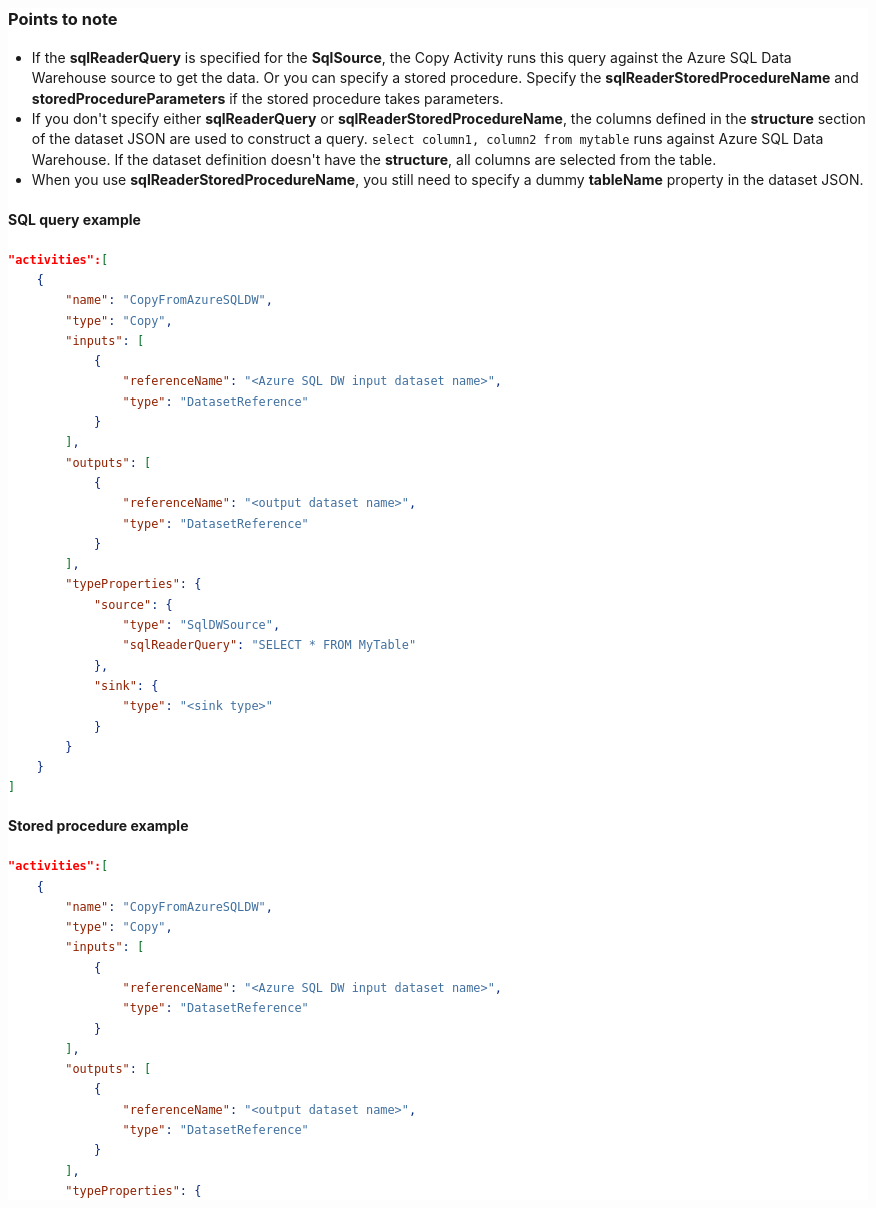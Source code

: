 ### Points to note

- If the **sqlReaderQuery** is specified for the **SqlSource**, the Copy Activity runs this query against the Azure SQL Data Warehouse source to get the data. Or you can specify a stored procedure. Specify the **sqlReaderStoredProcedureName** and **storedProcedureParameters** if the stored procedure takes parameters.
- If you don't specify either **sqlReaderQuery** or **sqlReaderStoredProcedureName**, the columns defined in the **structure** section of the dataset JSON are used to construct a query. `select column1, column2 from mytable` runs against Azure SQL Data Warehouse. If the dataset definition doesn't have the **structure**, all columns are selected from the table.
- When you use **sqlReaderStoredProcedureName**, you still need to specify a dummy **tableName** property in the dataset JSON.

#### SQL query example

```json
"activities":[
    {
        "name": "CopyFromAzureSQLDW",
        "type": "Copy",
        "inputs": [
            {
                "referenceName": "<Azure SQL DW input dataset name>",
                "type": "DatasetReference"
            }
        ],
        "outputs": [
            {
                "referenceName": "<output dataset name>",
                "type": "DatasetReference"
            }
        ],
        "typeProperties": {
            "source": {
                "type": "SqlDWSource",
                "sqlReaderQuery": "SELECT * FROM MyTable"
            },
            "sink": {
                "type": "<sink type>"
            }
        }
    }
]
```

#### Stored procedure example

```json
"activities":[
    {
        "name": "CopyFromAzureSQLDW",
        "type": "Copy",
        "inputs": [
            {
                "referenceName": "<Azure SQL DW input dataset name>",
                "type": "DatasetReference"
            }
        ],
        "outputs": [
            {
                "referenceName": "<output dataset name>",
                "type": "DatasetReference"
            }
        ],
        "typeProperties": {
```
